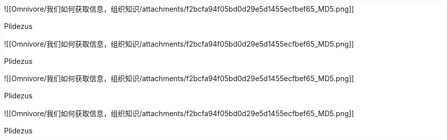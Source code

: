 ![[Omnivore/我们如何获取信息，组织知识/attachments/f2bcfa94f05bd0d29e5d1455ecfbef65_MD5.png]]

Plidezus

![[Omnivore/我们如何获取信息，组织知识/attachments/f2bcfa94f05bd0d29e5d1455ecfbef65_MD5.png]]

Plidezus

![[Omnivore/我们如何获取信息，组织知识/attachments/f2bcfa94f05bd0d29e5d1455ecfbef65_MD5.png]]

Plidezus

![[Omnivore/我们如何获取信息，组织知识/attachments/f2bcfa94f05bd0d29e5d1455ecfbef65_MD5.png]]

Plidezus

